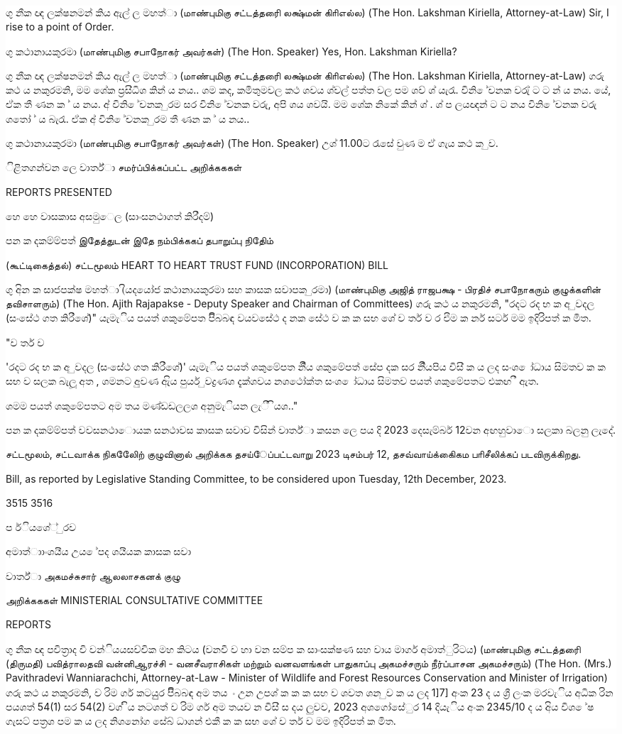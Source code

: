 ගු නීක ඥ ලක්ෂනමන් කිය ඇල් ල මහත්ා (மாண்புமிகு சட்டத்தரைி லக்ஷ்மன் கிாிஎல்ல) (The Hon. Lakshman Kiriella, Attorney-at-Law) Sir, I rise to a point of Order.

ගු කථානායකුරමා (மாண்புமிகு சபாநாேகர் அவர்கள்) (The Hon. Speaker) Yes, Hon. Lakshman Kiriella?

ගු නීක ඥ ලක්ෂනමන් කිය ඇල් ල මහත්ා (மாண்புமிகு சட்டத்தரைி லக்ஷ்மன் கிாிஎல்ல) (The Hon. Lakshman Kiriella, Attorney-at-Law) ගරු කථ ය නකුරමනි, මම ශේක ප්‍රසි්ධිශ කින් ය නය.. ශම කද, කමිතුමවල කථ ශවය ශ්වල් පත්ත වල පම ශව් ශ් යැරැ. විනි ේචනක වරු් ට ට න් ය නය. යේ, ඒක තී ණන ක ් ය නය. අ්‍ විනි ේචනක ුරම සර විනි ේචනක වරු, අපි ශය ශවයි. මම ශේක නිකේ කින් ශ් . ශ් ප ලයඥන් ට ට නය විනි ේචනක වරු ශතෝ ් ය බැරැ. ඒක අ්‍ විනි ේචනක ුරම තී ණන ක ් ය නය..

ගු කථානායකුරමා (மாண்புமிகு சபாநாேகர் அவர்கள்) (The Hon. Speaker) උශ් 11.00ට රැසේ වුණ ම ඒ ගැය කථ ක ුව.

ිළිතගන්වන ලෙ වාර්ත්ා சமர்ப்பிக்கப்பட்ட அறிக்கககள்

REPORTS PRESENTED

හෙ හෙ වාසකාස අසමුෙල (සාංසනථාගත් කිරීදම්)

පන ක දකම්ම්පත් இதேத்துடன் இதே நம்பிக்ககப் தபாறுப்பு நிதிேம்

(கூட்டிகைத்தல்) சட்டமூலம் HEART TO HEART TRUST FUND (INCORPORATION) BILL

ගු අින ක සාජපක්ෂ මහත්ා (ියදයෝජ‍ කථානායකුරමා සහ කාසක සවාපක ුරමා) (மாண்புமிகு அஜித் ராஜபக்ஷ - பிரதிச் சபாநாேகரும் குழுக்களின் தவிசாளரும்) (The Hon. Ajith Rajapakse - Deputy Speaker and Chairman of Committees) ගරු කථ ය නකුරමනි, "රදට රද භ ක අ ුවදල (සංසේථ ගත කිරීශේ)" යැමැිය පයත් ශකුමේපත පිිබබඳ වයවසේථ ද නක සේථ ව ක ක සභ ශේ ව ර්ත ව ර එිම ක ර්න සටර් මම ඉදිරිපත් ක මිත.

"ව ර්ත ව

'රදට රද භ ක අ ුවදල (සංසේථ ගත කිරීශේ)' යැමැිය පයත් ශකුමේපත නීිය ශකුමේපත් සේප දක සර නීියපිය විසි් ක ය ලද සංශ ෝධාය සිමතව ක ක සභ ව සලක බැලූ අත , ශමනට අුවණ ඇිය පුයර් ුවද්‍රණශ දැක්ශවය නශථෝක්ත සංශ ෝධාය සිමතව පයත් ශකුමේපතට එකඟ ී ඇත.

ශමම පයත් ශකුමේපතට අම තය මණ්ඩඩලලශ අනුමැියන ලැී ියශ.."

පන ක දකම්ම්පත් ව‍වසනථාොයක සනථාවස කාසක සවාව විසින් වාර්ත්ා කසන ලෙ පය දි 2023 දෙසැම්බර් 12වන අඟහුවාො සලකා බලනු ලැදේ.

சட்டமூலம், சட்டவாக்க நிகலேிேற் குழுவினால் அறிக்கக தசய்ேப்பட்டவாறு 2023 டிசம்பர் 12, தசவ்வாய்க்கிைகம பாிசீலிக்கப் படவிருக்கிறது.

Bill, as reported by Legislative Standing Committee, to be considered upon Tuesday, 12th December, 2023.

3515 3516

ප ර්ියශේ් ුරව

අමාත්‍ාාංශයීය උය ේපද ශයීයක කාසක සවා

වාර්ත්ා அகமச்சுசார் ஆலலாசகனக் குழு

அறிக்கககள் MINISTERIAL CONSULTATIVE COMMITTEE

REPORTS

ගු නීක ඥ පවිත්‍රාද වි වන්ියයස­ච්චික මහ කිටය (වනවී ව හා වන සම්ප ක සාංසක්ෂණ සහ වාය මාර්ග අමාත්‍ුරිටය) (மாண்புமிகு சட்டத்தரைி (திருமதி) பவித்ராலதவி வன்னிஆரச்சி - வனசீவராசிகள் மற்றும் வனவளங்கள் பாதுகாப்பு அகமச்சரும் நீர்ப்பாசன அகமச்சரும்) (The Hon. (Mrs.) Pavithradevi Wanniarachchi, Attorney-at-Law - Minister of Wildlife and Forest Resources Conservation and Minister of Irrigation) ගරු කථ ය නකුරමනි, ව රිම ර්ග කටයුුර පිිබබඳ අම තය ං උන උපශ් ක ක ක සභ ව ශවත ශන ුව ක ය ලද 1]7] අංක 23 ද ය ශ්‍රී ලංක මරවැිය අධික රින පයශත් 54(1) සර 54(2) වග් ිය නටශත් ව රිම ර්ග අම තයව න විසි් ස දය ලුවව, 2023 අශගෝසේුර 14 දියැිය අංක 2345/10 ද ය අිය විශ ේෂ ගැසට් පත්‍රශ පම ක ය ලද නිශනෝග සේබ් ධාශන් එකී ක ක සභ ශේ ව ර්ත ව මම ඉදිරිපත් ක මිත.
